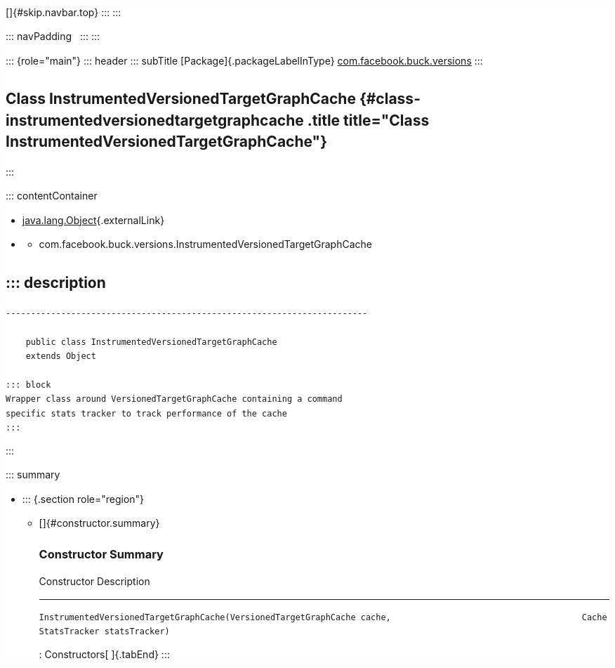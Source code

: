 </div>

[]{#skip.navbar.top}
:::
:::

::: navPadding
 
:::
:::

::: {role="main"}
::: header
::: subTitle
[Package]{.packageLabelInType} [com.facebook.buck.versions](package-summary.html)
:::

## Class InstrumentedVersionedTargetGraphCache {#class-instrumentedversionedtargetgraphcache .title title="Class InstrumentedVersionedTargetGraphCache"}
:::

::: contentContainer
-   [java.lang.Object](http://docs.oracle.com/javase/7/docs/api/java/lang/Object.html?is-external=true "class or interface in java.lang"){.externalLink}

-   -   com.facebook.buck.versions.InstrumentedVersionedTargetGraphCache

::: description
-   

    ------------------------------------------------------------------------

        public class InstrumentedVersionedTargetGraphCache
        extends Object

    ::: block
    Wrapper class around VersionedTargetGraphCache containing a command
    specific stats tracker to track performance of the cache
    :::
:::

::: summary
-   ::: {.section role="region"}
    -   []{#constructor.summary}

        ### Constructor Summary

          Constructor                                                                                                                                     Description
          ----------------------------------------------------------------------------------------------------------------------------------------------- -------------
          `InstrumentedVersionedTargetGraphCache​(VersionedTargetGraphCache cache,                                      CacheStatsTracker statsTracker)`    

          : Constructors[ ]{.tabEnd}
    :::
